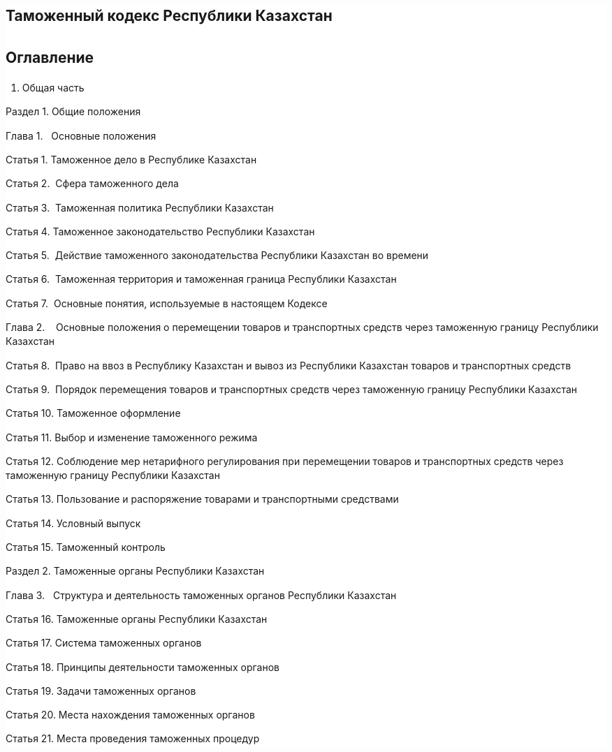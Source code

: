 ## Таможенный кодекс Республики Казахстан

## Оглавление

1. Общая часть

Раздел 1. Общие положения

Глава 1.   Основные положения

Статья 1. Таможенное дело в Республике Казахстан

Статья 2.  Сфера таможенного дела

Статья 3.  Таможенная политика Республики Казахстан

Статья 4. Таможенное законодательство Республики Казахстан

Статья 5.  Действие таможенного законодательства Республики Казахстан во времени

Статья 6.  Таможенная территория и таможенная граница Республики Казахстан

Статья 7.  Основные понятия, используемые в настоящем Кодексе

Глава 2.    Основные положения о перемещении товаров и транспортных средств через таможенную границу Республики Казахстан

Статья 8.  Право на ввоз в Республику Казахстан и вывоз из Республики Казахстан товаров и транспортных средств

Статья 9.  Порядок перемещения товаров и транспортных средств через таможенную границу Республики Казахстан

Статья 10. Таможенное оформление

Статья 11. Выбор и изменение таможенного режима

Статья 12. Соблюдение мер нетарифного регулирования при перемещении товаров и транспортных средств через таможенную границу Республики Казахстан

Статья 13. Пользование и распоряжение товарами и транспортными средствами

Статья 14. Условный выпуск

Статья 15. Таможенный контроль

Раздел 2. Таможенные органы Республики Казахстан

Глава 3.   Структура и деятельность таможенных органов Республики Казахстан

Статья 16. Таможенные органы Республики Казахстан

Статья 17. Система таможенных органов

Статья 18. Принципы деятельности таможенных органов

Статья 19. Задачи таможенных органов

Статья 20. Места нахождения таможенных органов

Статья 21. Места проведения таможенных процедур
